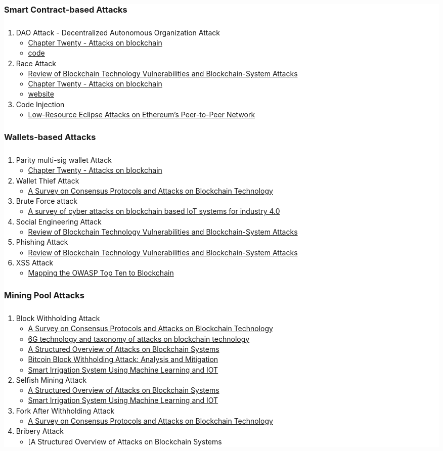 ###

<h3 align="left">Smart Contract-based Attacks</h3>

###


 1. DAO Attack - Decentralized Autonomous Organization Attack
    * [Chapter Twenty - Attacks on blockchain](https://doi.org/10.1016/bs.adcom.2020.08.020)
    * [code](https://github.com/blockchainsllc/DAO.git)
 2. Race Attack 
    * [Review of Blockchain Technology Vulnerabilities and Blockchain-System Attacks](https://ieeexplore.ieee.org/document/8934243)
    * [Chapter Twenty - Attacks on blockchain](https://doi.org/10.1016/bs.adcom.2020.08.020)
    * [website](https://www.apriorit.com/dev-blog/578-blockchain-attack-vectors)
 3. Code Injection
    * [Low-Resource Eclipse Attacks on Ethereum’s Peer-to-Peer Network](https://eprint.iacr.org/2018/236.pdf)

###

<h3 align="left">Wallets-based Attacks</h3>

###

 1.  Parity multi-sig wallet Attack 
     * [Chapter Twenty - Attacks on blockchain](https://doi.org/10.1016/bs.adcom.2020.08.020)
 2.  Wallet Thief Attack
     * [A Survey on Consensus Protocols and Attacks on Blockchain Technology](https://www.mdpi.com/2076-3417/13/4/2604)
 3.  Brute Force attack
     * [A survey of cyber attacks on blockchain based IoT systems for industry 4.0
](https://ietresearch.onlinelibrary.wiley.com/doi/full/10.1049/blc2.12017)
 4.  Social Engineering Attack
     * [Review of Blockchain Technology Vulnerabilities and Blockchain-System Attacks](https://ieeexplore.ieee.org/document/8934243)
 5.  Phishing Attack
     * [Review of Blockchain Technology Vulnerabilities and Blockchain-System Attacks](https://ieeexplore.ieee.org/document/8934243)
 6.  XSS Attack
     * [Mapping the OWASP Top Ten to Blockchain](https://doi.org/10.1016/j.procs.2020.10.087) 

###

<h3 align="left">Mining Pool Attacks</h3>

###

 1. Block Withholding Attack
    * [A Survey on Consensus Protocols and Attacks on Blockchain Technology](https://www.mdpi.com/2076-3417/13/4/2604)
    * [6G technology and taxonomy of attacks on blockchain technology](https://doi.org/10.1016/j.aej.2021.09.051)
    * [A Structured Overview of Attacks on Blockchain Systems
](https://www.researchgate.net/publication/352733786)
    * [Bitcoin Block Withholding Attack: Analysis and Mitigation](https://ieeexplore.ieee.org/abstract/document/7728010)
    * [Smart Irrigation System Using Machine Learning and IOT](https://ieeexplore.ieee.org/document/8899433)
 2. Selfish Mining Attack
    * [A Structured Overview of Attacks on Blockchain Systems
](https://www.researchgate.net/publication/352733786)
    * [Smart Irrigation System Using Machine Learning and IOT](https://ieeexplore.ieee.org/iel7/8893975/8899344/08899433.pdf)
 3. Fork After Withholding Attack
    * [A Survey on Consensus Protocols and Attacks on Blockchain Technology](https://www.mdpi.com/2076-3417/13/4/2604)
 4. Bribery Attack
    * [A Structured Overview of Attacks on Blockchain Systems